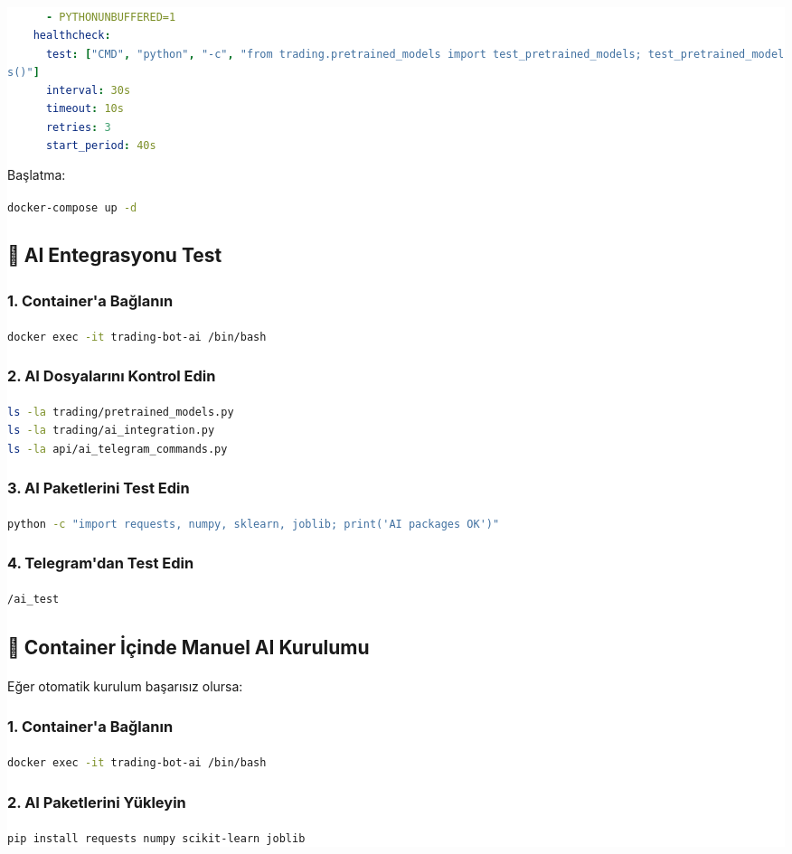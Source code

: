 ```yaml
      - PYTHONUNBUFFERED=1
    healthcheck:
      test: ["CMD", "python", "-c", "from trading.pretrained_models import test_pretrained_models; test_pretrained_models()"]
      interval: 30s
      timeout: 10s
      retries: 3
      start_period: 40s
```

Başlatma:
```bash
docker-compose up -d
```

## 🧪 AI Entegrasyonu Test

### 1. Container'a Bağlanın
```bash
docker exec -it trading-bot-ai /bin/bash
```

### 2. AI Dosyalarını Kontrol Edin
```bash
ls -la trading/pretrained_models.py
ls -la trading/ai_integration.py
ls -la api/ai_telegram_commands.py
```

### 3. AI Paketlerini Test Edin
```bash
python -c "import requests, numpy, sklearn, joblib; print('AI packages OK')"
```

### 4. Telegram'dan Test Edin
```
/ai_test
```

## 🔧 Container İçinde Manuel AI Kurulumu

Eğer otomatik kurulum başarısız olursa:

### 1. Container'a Bağlanın
```bash
docker exec -it trading-bot-ai /bin/bash
```

### 2. AI Paketlerini Yükleyin
```bash
pip install requests numpy scikit-learn joblib
```
